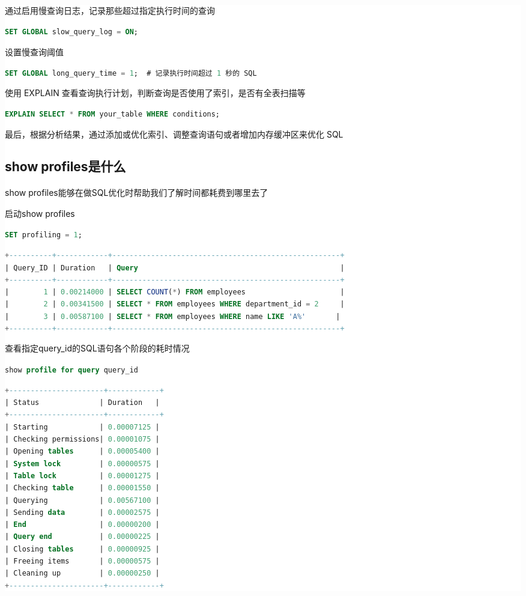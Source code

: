 通过启用慢查询日志，记录那些超过指定执行时间的查询

```sql
SET GLOBAL slow_query_log = ON;
```

设置慢查询阈值

```sql
SET GLOBAL long_query_time = 1;  # 记录执行时间超过 1 秒的 SQL
```

使用 EXPLAIN 查看查询执行计划，判断查询是否使用了索引，是否有全表扫描等

```sql
EXPLAIN SELECT * FROM your_table WHERE conditions;
```

最后，根据分析结果，通过添加或优化索引、调整查询语句或者增加内存缓冲区来优化 SQL



## show profiles是什么

show profiles能够在做SQL优化时帮助我们了解时间都耗费到哪里去了



启动show profiles

```sql
SET profiling = 1;
```

```sql
+----------+------------+-----------------------------------------------------+
| Query_ID | Duration   | Query                                               |
+----------+------------+-----------------------------------------------------+
|        1 | 0.00214000 | SELECT COUNT(*) FROM employees                      |
|        2 | 0.00341500 | SELECT * FROM employees WHERE department_id = 2     |
|        3 | 0.00587100 | SELECT * FROM employees WHERE name LIKE 'A%'       |
+----------+------------+-----------------------------------------------------+
```

查看指定query_id的SQL语句各个阶段的耗时情况

```sql
show profile for query query_id
```

```sql
+----------------------+------------+
| Status              | Duration   |
+----------------------+------------+
| Starting            | 0.00007125 |
| Checking permissions| 0.00001075 |
| Opening tables      | 0.00005400 |
| System lock         | 0.00000575 |
| Table lock          | 0.00001275 |
| Checking table      | 0.00001550 |
| Querying            | 0.00567100 |
| Sending data        | 0.00002575 |
| End                 | 0.00000200 |
| Query end           | 0.00000225 |
| Closing tables      | 0.00000925 |
| Freeing items       | 0.00000575 |
| Cleaning up         | 0.00000250 |
+----------------------+------------+

```
